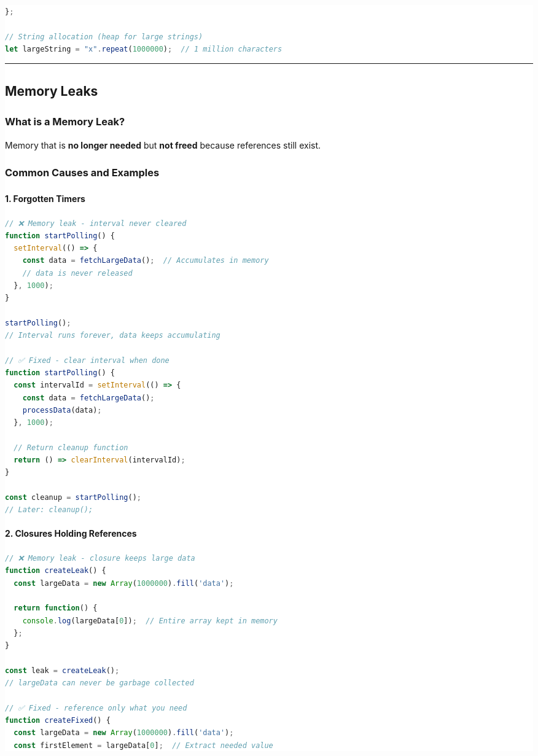 ```javascript
};

// String allocation (heap for large strings)
let largeString = "x".repeat(1000000);  // 1 million characters
```

---

## Memory Leaks

### What is a Memory Leak?

Memory that is **no longer needed** but **not freed** because references still exist.

### Common Causes and Examples

#### 1. Forgotten Timers

```javascript
// ❌ Memory leak - interval never cleared
function startPolling() {
  setInterval(() => {
    const data = fetchLargeData();  // Accumulates in memory
    // data is never released
  }, 1000);
}

startPolling();
// Interval runs forever, data keeps accumulating

// ✅ Fixed - clear interval when done
function startPolling() {
  const intervalId = setInterval(() => {
    const data = fetchLargeData();
    processData(data);
  }, 1000);

  // Return cleanup function
  return () => clearInterval(intervalId);
}

const cleanup = startPolling();
// Later: cleanup();
```

#### 2. Closures Holding References

```javascript
// ❌ Memory leak - closure keeps large data
function createLeak() {
  const largeData = new Array(1000000).fill('data');

  return function() {
    console.log(largeData[0]);  // Entire array kept in memory
  };
}

const leak = createLeak();
// largeData can never be garbage collected

// ✅ Fixed - reference only what you need
function createFixed() {
  const largeData = new Array(1000000).fill('data');
  const firstElement = largeData[0];  // Extract needed value
```